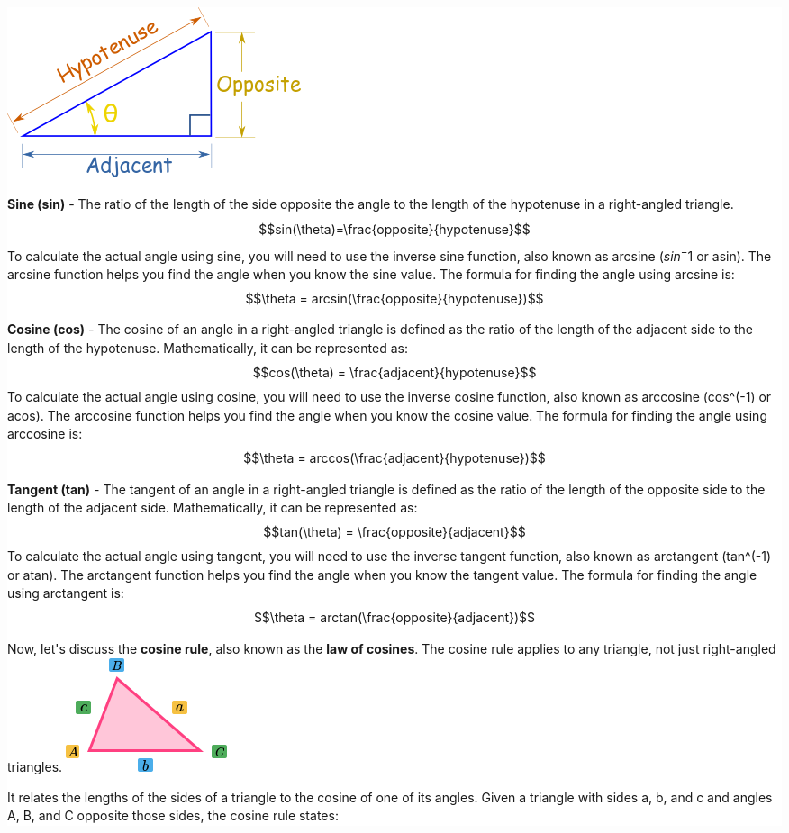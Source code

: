 ![Triangle hypotenuse,opposite,adjacent](media/adjacent-opposite-hypotenuse.png)

**Sine (sin)** - The ratio of the length of the side opposite the angle to the length of the hypotenuse in a right-angled triangle.
$$sin(\theta)=\frac{opposite}{hypotenuse}$$
To calculate the actual angle using sine, you will need to use the inverse sine function, also known as arcsine ($sin^-1$ or asin). 
The arcsine function helps you find the angle when you know the sine value. 
The formula for finding the angle using arcsine is:
$$\theta = arcsin(\frac{opposite}{hypotenuse})$$

**Cosine (cos)** - The cosine of an angle in a right-angled triangle is defined as the ratio of the length of the adjacent side to the length of the hypotenuse. 
Mathematically, it can be represented as:
$$cos(\theta) = \frac{adjacent}{hypotenuse}$$
To calculate the actual angle using cosine, you will need to use the inverse cosine function, also known as arccosine (cos^(-1) or acos). 
The arccosine function helps you find the angle when you know the cosine value. 
The formula for finding the angle using arccosine is:
$$\theta = arccos(\frac{adjacent}{hypotenuse})$$

**Tangent (tan)** - The tangent of an angle in a right-angled triangle is defined as the ratio of the length of the opposite side to the length of the adjacent side. 
Mathematically, it can be represented as:
$$tan(\theta) = \frac{opposite}{adjacent}$$
To calculate the actual angle using tangent, you will need to use the inverse tangent function, also known as arctangent (tan^(-1) or atan). 
The arctangent function helps you find the angle when you know the tangent value. 
The formula for finding the angle using arctangent is:
$$\theta = arctan(\frac{opposite}{adjacent})$$

Now, let's discuss the **cosine rule**, also known as the **law of cosines**. The cosine rule applies to any triangle, not just right-angled triangles. 
![Cosine Rule](media/Cosine-Rule.png)

It relates the lengths of the sides of a triangle to the cosine of one of its angles. 
Given a triangle with sides a, b, and c and angles A, B, and C opposite those sides, the cosine rule states:
